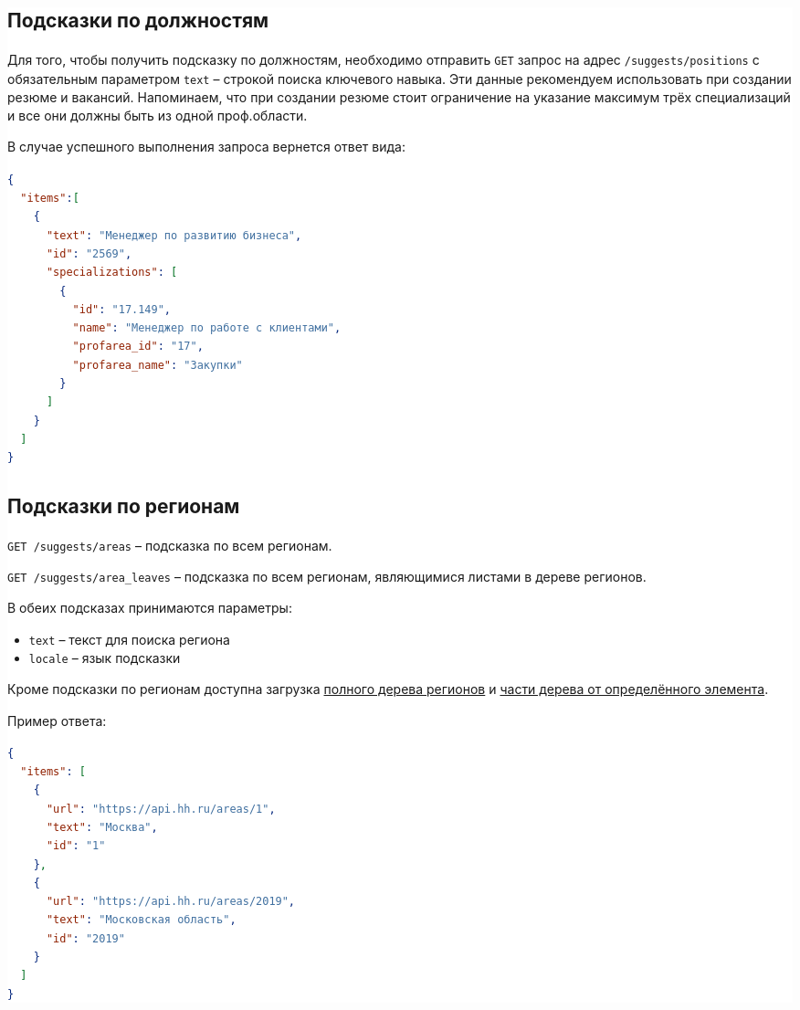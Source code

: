 
<a name="positions"></a>
## Подсказки по должностям

Для того, чтобы получить подсказку по должностям, необходимо отправить `GET`
запрос на адрес `/suggests/positions` с обязательным параметром `text` –
строкой поиска ключевого навыка. Эти данные рекомендуем использовать при
создании резюме и вакансий. Напоминаем, что при создании резюме стоит
ограничение на указание максимум трёх специализаций и все они должны быть из
одной проф.области.

В случае успешного выполнения запроса вернется ответ вида:

```json
{
  "items":[
    {
      "text": "Менеджер по развитию бизнеса",
      "id": "2569",
      "specializations": [
        {
          "id": "17.149",
          "name": "Менеджер по работе с клиентами",
          "profarea_id": "17",
          "profarea_name": "Закупки"
        }
      ]
    }
  ]
}
```

<a name="areas"></a>
## Подсказки по регионам

`GET /suggests/areas` – подсказка по всем регионам.

`GET /suggests/area_leaves` – подсказка по всем регионам, являющимися листами
в дереве регионов.

В обеих подсказах принимаются параметры:

* `text` – текст для поиска региона
* `locale` – язык подсказки

Кроме подсказки по регионам доступна загрузка
[полного дерева регионов](areas.md#areas) и
[части дерева от определённого элемента](areas.md#item).

Пример ответа:

```json
{
  "items": [
    {
      "url": "https://api.hh.ru/areas/1",
      "text": "Москва",
      "id": "1"
    },
    {
      "url": "https://api.hh.ru/areas/2019",
      "text": "Московская область",
      "id": "2019"
    }
  ]
}
```
